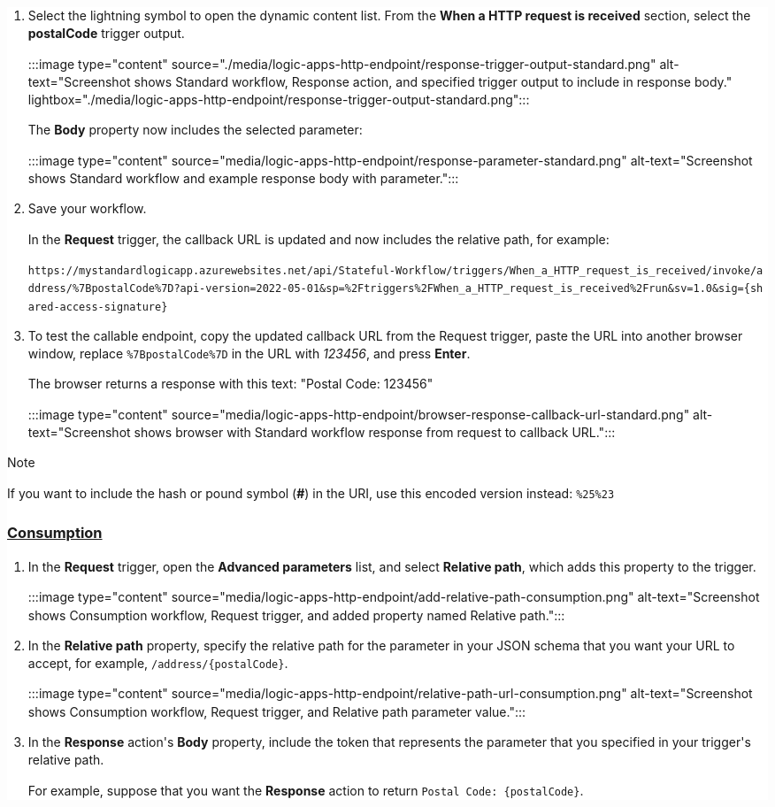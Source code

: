    1. Select the lightning symbol to open the dynamic content list. From the **When a HTTP request is received** section, select the **postalCode** trigger output.

      :::image type="content" source="./media/logic-apps-http-endpoint/response-trigger-output-standard.png" alt-text="Screenshot shows Standard workflow, Response action, and specified trigger output to include in response body." lightbox="./media/logic-apps-http-endpoint/response-trigger-output-standard.png":::

      The **Body** property now includes the selected parameter:

      :::image type="content" source="media/logic-apps-http-endpoint/response-parameter-standard.png" alt-text="Screenshot shows Standard workflow and example response body with parameter.":::

1. Save your workflow.

   In the **Request** trigger, the callback URL is updated and now includes the relative path, for example:

   `https://mystandardlogicapp.azurewebsites.net/api/Stateful-Workflow/triggers/When_a_HTTP_request_is_received/invoke/address/%7BpostalCode%7D?api-version=2022-05-01&sp=%2Ftriggers%2FWhen_a_HTTP_request_is_received%2Frun&sv=1.0&sig={shared-access-signature}`

1. To test the callable endpoint, copy the updated callback URL from the Request trigger, paste the URL into another browser window, replace `%7BpostalCode%7D` in the URL with *123456*, and press **Enter**.

   The browser returns a response with this text: "Postal Code: 123456"

   :::image type="content" source="media/logic-apps-http-endpoint/browser-response-callback-url-standard.png" alt-text="Screenshot shows browser with Standard workflow response from request to callback URL.":::

> [!NOTE]
>
> If you want to include the hash or pound symbol (**#**) in the URI, 
> use this encoded version instead: `%25%23`

### [Consumption](#tab/consumption)

1. In the **Request** trigger, open the **Advanced parameters** list, and select **Relative path**, which adds this property to the trigger.

   :::image type="content" source="media/logic-apps-http-endpoint/add-relative-path-consumption.png" alt-text="Screenshot shows Consumption workflow, Request trigger, and added property named Relative path.":::

1. In the **Relative path** property, specify the relative path for the parameter in your JSON schema that you want your URL to accept, for example, `/address/{postalCode}`.

   :::image type="content" source="media/logic-apps-http-endpoint/relative-path-url-consumption.png" alt-text="Screenshot shows Consumption workflow, Request trigger, and Relative path parameter value.":::

1. In the **Response** action's **Body** property, include the token that represents the parameter that you specified in your trigger's relative path.

   For example, suppose that you want the **Response** action to return `Postal Code: {postalCode}`.
